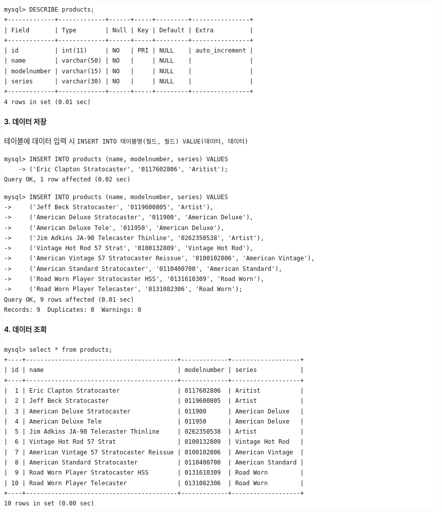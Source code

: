 ```mysql
mysql> DESCRIBE products;
+-------------+-------------+------+-----+---------+----------------+
| Field       | Type        | Null | Key | Default | Extra          |
+-------------+-------------+------+-----+---------+----------------+
| id          | int(11)     | NO   | PRI | NULL    | auto_increment |
| name        | varchar(50) | NO   |     | NULL    |                |
| modelnumber | varchar(15) | NO   |     | NULL    |                |
| series      | varchar(30) | NO   |     | NULL    |                |
+-------------+-------------+------+-----+---------+----------------+
4 rows in set (0.01 sec)
```



#### 3. 데이터 저장 

테이블에 데이터 입력 시 `INSERT INTO 테이블명(필드, 필드) VALUE(데이터, 데이터)` 

```mysql
mysql> INSERT INTO products (name, modelnumber, series) VALUES
    -> ('Eric Clapton Stratocaster', '0117602806', 'Aritist');
Query OK, 1 row affected (0.02 sec)
```

```mysql
mysql> INSERT INTO products (name, modelnumber, series) VALUES
->     ('Jeff Beck Stratocaster', '0119600805', 'Artist'),
->     ('American Deluxe Stratocaster', '011900', 'American Deluxe'),
->     ('American Deluxe Tele', '011950', 'American Deluxe'),
->     ('Jim Adkins JA-90 Telecaster Thinline', '0262350538', 'Artist'),
->     ('Vintage Hot Rod 57 Strat', '0100132809', 'Vintage Hot Rod'),
->     ('American Vintage 57 Stratocaster Reissue', '0100102806', 'American Vintage'),
->     ('American Standard Stratocaster', '0110400700', 'American Standard'),
->     ('Road Worn Player Stratocaster HSS', '0131610309', 'Road Worn'),
->     ('Road Worn Player Telecaster', '0131082306', 'Road Worn');
Query OK, 9 rows affected (0.01 sec)
Records: 9  Duplicates: 0  Warnings: 0
```



#### 4. 데이터 조회 

```mysql
mysql> select * from products;
+----+------------------------------------------+-------------+-------------------+
| id | name                                     | modelnumber | series            |
+----+------------------------------------------+-------------+-------------------+
|  1 | Eric Clapton Stratocaster                | 0117602806  | Aritist           |
|  2 | Jeff Beck Stratocaster                   | 0119600805  | Artist            |
|  3 | American Deluxe Stratocaster             | 011900      | American Deluxe   |
|  4 | American Deluxe Tele                     | 011950      | American Deluxe   |
|  5 | Jim Adkins JA-90 Telecaster Thinline     | 0262350538  | Artist            |
|  6 | Vintage Hot Rod 57 Strat                 | 0100132809  | Vintage Hot Rod   |
|  7 | American Vintage 57 Stratocaster Reissue | 0100102806  | American Vintage  |
|  8 | American Standard Stratocaster           | 0110400700  | American Standard |
|  9 | Road Worn Player Stratocaster HSS        | 0131610309  | Road Worn         |
| 10 | Road Worn Player Telecaster              | 0131082306  | Road Worn         |
+----+------------------------------------------+-------------+-------------------+
10 rows in set (0.00 sec)
```
